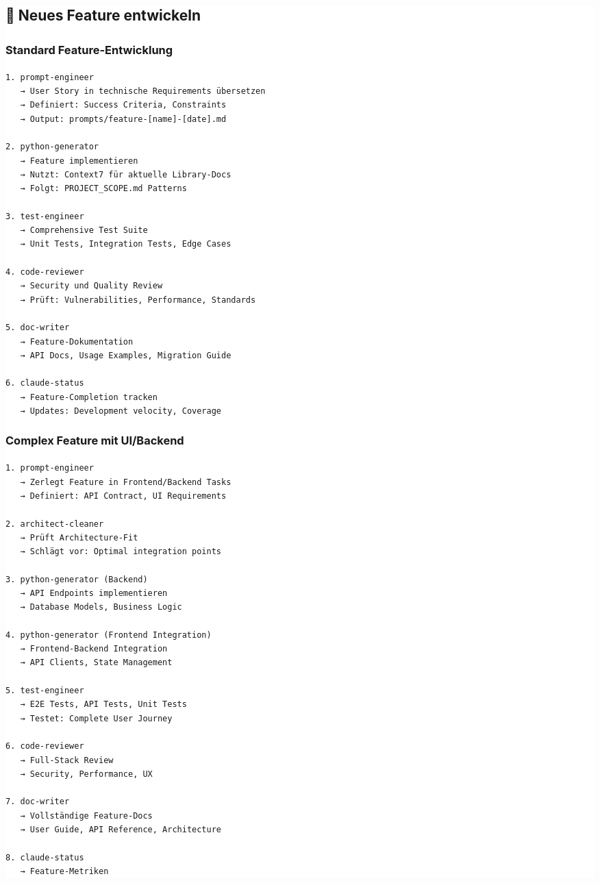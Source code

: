 ## 🚀 Neues Feature entwickeln

### Standard Feature-Entwicklung
```
1. prompt-engineer
   → User Story in technische Requirements übersetzen
   → Definiert: Success Criteria, Constraints
   → Output: prompts/feature-[name]-[date].md

2. python-generator
   → Feature implementieren
   → Nutzt: Context7 für aktuelle Library-Docs
   → Folgt: PROJECT_SCOPE.md Patterns

3. test-engineer
   → Comprehensive Test Suite
   → Unit Tests, Integration Tests, Edge Cases

4. code-reviewer
   → Security und Quality Review
   → Prüft: Vulnerabilities, Performance, Standards

5. doc-writer
   → Feature-Dokumentation
   → API Docs, Usage Examples, Migration Guide

6. claude-status
   → Feature-Completion tracken
   → Updates: Development velocity, Coverage
```

### Complex Feature mit UI/Backend
```
1. prompt-engineer
   → Zerlegt Feature in Frontend/Backend Tasks
   → Definiert: API Contract, UI Requirements

2. architect-cleaner
   → Prüft Architecture-Fit
   → Schlägt vor: Optimal integration points

3. python-generator (Backend)
   → API Endpoints implementieren
   → Database Models, Business Logic

4. python-generator (Frontend Integration)
   → Frontend-Backend Integration
   → API Clients, State Management

5. test-engineer
   → E2E Tests, API Tests, Unit Tests
   → Testet: Complete User Journey

6. code-reviewer
   → Full-Stack Review
   → Security, Performance, UX

7. doc-writer
   → Vollständige Feature-Docs
   → User Guide, API Reference, Architecture

8. claude-status
   → Feature-Metriken
```